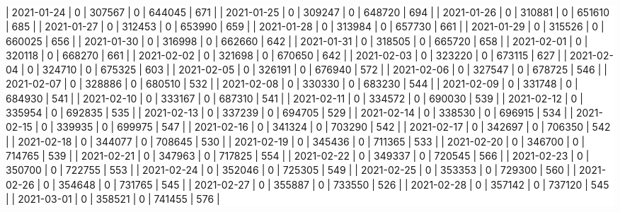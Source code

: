| 2021-01-24 | 0 | 307567 | 0 | 644045 | 671 |
| 2021-01-25 | 0 | 309247 | 0 | 648720 | 694 |
| 2021-01-26 | 0 | 310881 | 0 | 651610 | 685 |
| 2021-01-27 | 0 | 312453 | 0 | 653990 | 659 |
| 2021-01-28 | 0 | 313984 | 0 | 657730 | 661 |
| 2021-01-29 | 0 | 315526 | 0 | 660025 | 656 |
| 2021-01-30 | 0 | 316998 | 0 | 662660 | 642 |
| 2021-01-31 | 0 | 318505 | 0 | 665720 | 658 |
| 2021-02-01 | 0 | 320118 | 0 | 668270 | 661 |
| 2021-02-02 | 0 | 321698 | 0 | 670650 | 642 |
| 2021-02-03 | 0 | 323220 | 0 | 673115 | 627 |
| 2021-02-04 | 0 | 324710 | 0 | 675325 | 603 |
| 2021-02-05 | 0 | 326191 | 0 | 676940 | 572 |
| 2021-02-06 | 0 | 327547 | 0 | 678725 | 546 |
| 2021-02-07 | 0 | 328886 | 0 | 680510 | 532 |
| 2021-02-08 | 0 | 330330 | 0 | 683230 | 544 |
| 2021-02-09 | 0 | 331748 | 0 | 684930 | 541 |
| 2021-02-10 | 0 | 333167 | 0 | 687310 | 541 |
| 2021-02-11 | 0 | 334572 | 0 | 690030 | 539 |
| 2021-02-12 | 0 | 335954 | 0 | 692835 | 535 |
| 2021-02-13 | 0 | 337239 | 0 | 694705 | 529 |
| 2021-02-14 | 0 | 338530 | 0 | 696915 | 534 |
| 2021-02-15 | 0 | 339935 | 0 | 699975 | 547 |
| 2021-02-16 | 0 | 341324 | 0 | 703290 | 542 |
| 2021-02-17 | 0 | 342697 | 0 | 706350 | 542 |
| 2021-02-18 | 0 | 344077 | 0 | 708645 | 530 |
| 2021-02-19 | 0 | 345436 | 0 | 711365 | 533 |
| 2021-02-20 | 0 | 346700 | 0 | 714765 | 539 |
| 2021-02-21 | 0 | 347963 | 0 | 717825 | 554 |
| 2021-02-22 | 0 | 349337 | 0 | 720545 | 566 |
| 2021-02-23 | 0 | 350700 | 0 | 722755 | 553 |
| 2021-02-24 | 0 | 352046 | 0 | 725305 | 549 |
| 2021-02-25 | 0 | 353353 | 0 | 729300 | 560 |
| 2021-02-26 | 0 | 354648 | 0 | 731765 | 545 |
| 2021-02-27 | 0 | 355887 | 0 | 733550 | 526 |
| 2021-02-28 | 0 | 357142 | 0 | 737120 | 545 |
| 2021-03-01 | 0 | 358521 | 0 | 741455 | 576 |